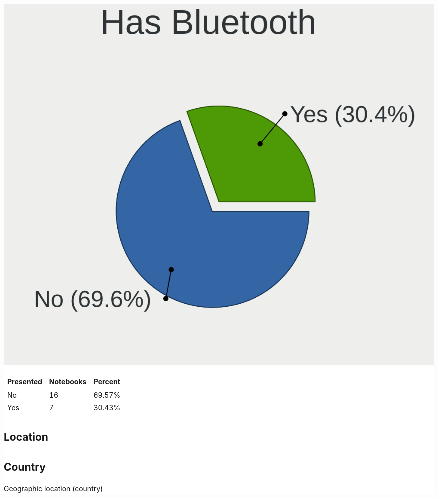 ![Has Bluetooth](./images/pie_chart_bsd/node_has_bluetooth.svg)


| Presented | Notebooks | Percent |
|-----------|-----------|---------|
| No        | 16        | 69.57%  |
| Yes       | 7         | 30.43%  |

Location
--------

Country
-------

Geographic location (country)
